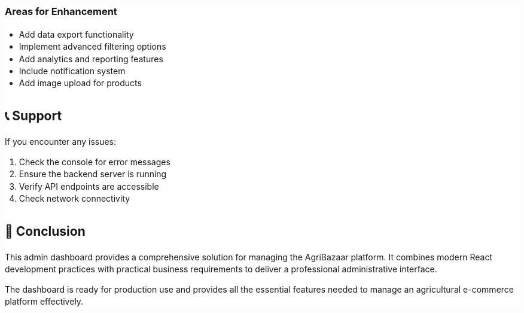 ### Areas for Enhancement
- Add data export functionality
- Implement advanced filtering options
- Add analytics and reporting features
- Include notification system
- Add image upload for products

## 📞 Support

If you encounter any issues:
1. Check the console for error messages
2. Ensure the backend server is running
3. Verify API endpoints are accessible
4. Check network connectivity

## 🎉 Conclusion

This admin dashboard provides a comprehensive solution for managing the AgriBazaar platform. It combines modern React development practices with practical business requirements to deliver a professional administrative interface.

The dashboard is ready for production use and provides all the essential features needed to manage an agricultural e-commerce platform effectively.
